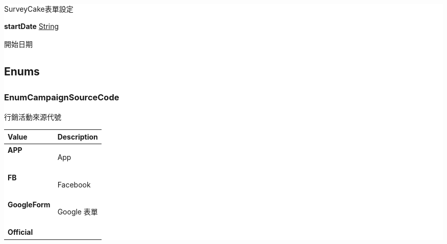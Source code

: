 SurveyCake表單設定

</td>
</tr>
<tr>
<td colspan="2" valign="top"><strong id="updatecampaigninput.startdate">startDate</strong></td>
<td valign="top"><a href="#string">String</a></td>
<td>

開始日期

</td>
</tr>
</tbody>
</table>

## Enums

### EnumCampaignSourceCode

行銷活動來源代號

<table>
<thead>
<tr>
<th align="left">Value</th>
<th align="left">Description</th>
</tr>
</thead>
<tbody>
<tr>
<td valign="top"><strong>APP</strong></td>
<td>

App

</td>
</tr>
<tr>
<td valign="top"><strong>FB</strong></td>
<td>

Facebook

</td>
</tr>
<tr>
<td valign="top"><strong>GoogleForm</strong></td>
<td>

Google 表單

</td>
</tr>
<tr>
<td valign="top"><strong>Official</strong></td>
<td>

